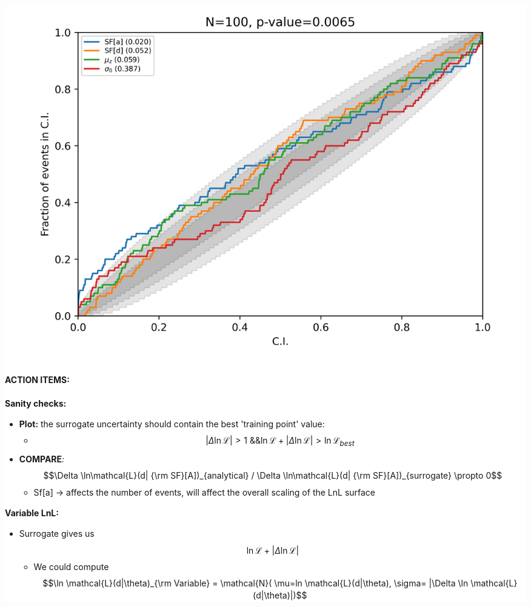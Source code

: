 <figure><img src="../.gitbook/assets/pp_round9.png" alt=""><figcaption></figcaption></figure>

#### **ACTION ITEMS:** <a href="#action-items-april18-2024" id="action-items-april18-2024"></a>

**Sanity checks:**

* **Plot:** the surrogate uncertainty should contain the best 'training point' value:
  * &#x20;$$|\Delta \ln\mathcal{L}| > 1 \ \&\&  \ln\mathcal{L} + |\Delta \ln\mathcal{L}| > \ln\mathcal{L}_{best}$$
* **COMPARE**_:_ $$\Delta \ln\mathcal{L}(d| {\rm SF}[A])_{analytical} / \Delta \ln\mathcal{L}(d| {\rm SF}[A])_{surrogate} \propto  0$$
  * Sf\[a] -> affects the number of events, will affect the overall scaling of the LnL surface

**Variable LnL:**

* Surrogate gives us $$\ln\mathcal{L} + |\Delta \ln\mathcal{L}|$$
  *   We could compute $$\ln \mathcal{L}(d|\theta)_{\rm Variable} = \mathcal{N}( \mu=ln \mathcal{L}(d|\theta), \sigma= |\Delta \ln \mathcal{L}(d|\theta)|)$$

